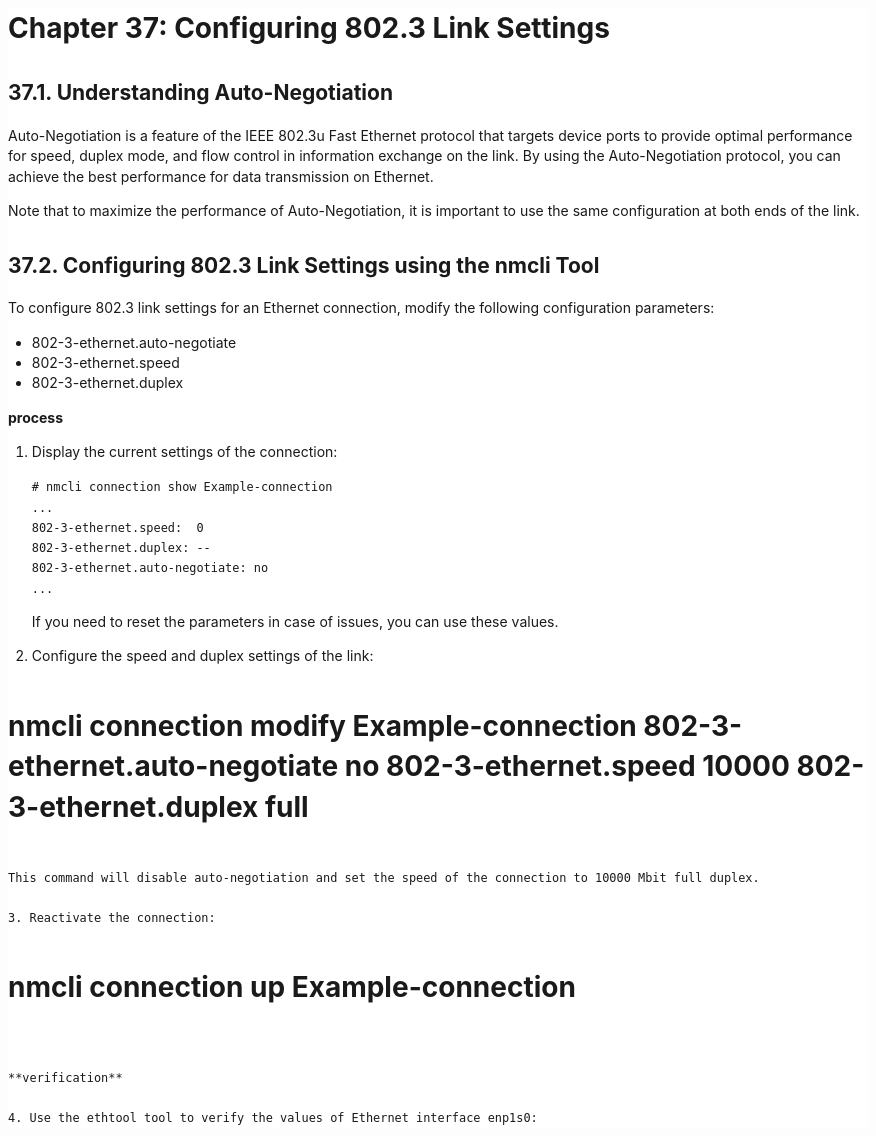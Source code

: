 # Chapter 37: Configuring 802.3 Link Settings

## 37.1. Understanding Auto-Negotiation

Auto-Negotiation is a feature of the IEEE 802.3u Fast Ethernet protocol that targets device ports to provide optimal performance for speed, duplex mode, and flow control in information exchange on the link. By using the Auto-Negotiation protocol, you can achieve the best performance for data transmission on Ethernet.

Note that to maximize the performance of Auto-Negotiation, it is important to use the same configuration at both ends of the link.

## 37.2. Configuring 802.3 Link Settings using the nmcli Tool

To configure 802.3 link settings for an Ethernet connection, modify the following configuration parameters:

- 802-3-ethernet.auto-negotiate
- 802-3-ethernet.speed
- 802-3-ethernet.duplex

**process**

1. Display the current settings of the connection:

   ```
   # nmcli connection show Example-connection
   ...
   802-3-ethernet.speed:  0
   802-3-ethernet.duplex: --
   802-3-ethernet.auto-negotiate: no
   ...
   ```

   If you need to reset the parameters in case of issues, you can use these values.

2. Configure the speed and duplex settings of the link:

   ```
# nmcli connection modify Example-connection 802-3-ethernet.auto-negotiate no 802-3-ethernet.speed 10000 802-3-ethernet.duplex full
   ```
   
   This command will disable auto-negotiation and set the speed of the connection to 10000 Mbit full duplex.

3. Reactivate the connection:

   ```
   # nmcli connection up Example-connection
   ```


**verification**

4. Use the ethtool tool to verify the values of Ethernet interface enp1s0:
